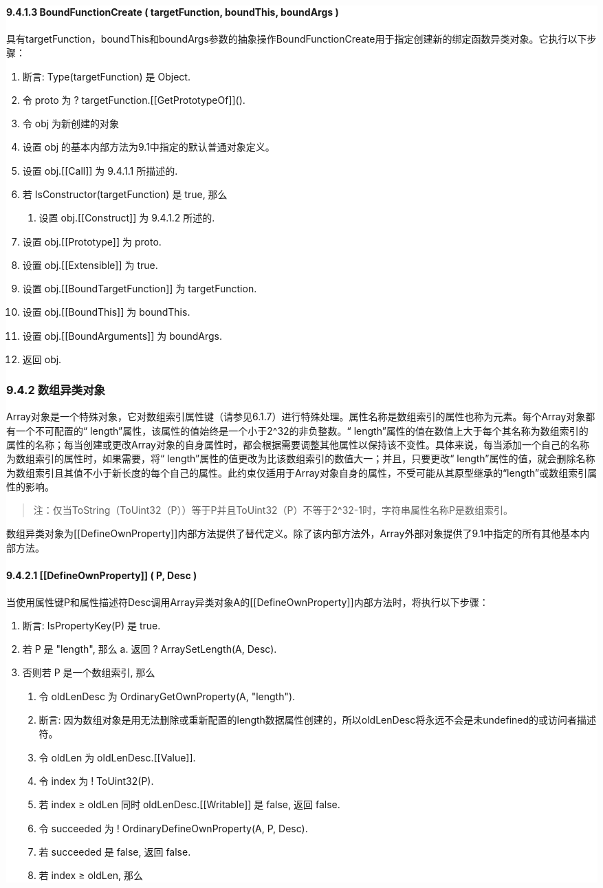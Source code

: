#### 9.4.1.3 BoundFunctionCreate ( targetFunction, boundThis, boundArgs ) <div id="sec-boundfunctioncreate"></div>

具有targetFunction，boundThis和boundArgs参数的抽象操作BoundFunctionCreate用于指定创建新的绑定函数异类对象。它执行以下步骤：

1. 断言: Type(targetFunction) 是 Object.
2. 令 proto 为 ? targetFunction.\[\[GetPrototypeOf]]().
3. 令 obj 为新创建的对象
4. 设置 obj 的基本内部方法为9.1中指定的默认普通对象定义。
5. 设置 obj.[[Call]] 为 9.4.1.1 所描述的.
6. 若 IsConstructor(targetFunction) 是 true, 那么
   1.  设置 obj.[[Construct]] 为 9.4.1.2 所述的.  

7. 设置 obj.[[Prototype]] 为 proto.
8. 设置 obj.[[Extensible]] 为 true.
9. 设置 obj.[[BoundTargetFunction]] 为 targetFunction.
10. 设置 obj.[[BoundThis]] 为 boundThis.
11. 设置 obj.[[BoundArguments]] 为 boundArgs.
12. 返回 obj.

### 9.4.2 数组异类对象 <div id="array-exotic-objects"></div>

Array对象是一个特殊对象，它对数组索引属性键（请参见6.1.7）进行特殊处理。属性名称是数组索引的属性也称为元素。每个Array对象都有一个不可配置的“ length”属性，该属性的值始终是一个小于2^32的非负整数。“ length”属性的值在数值上大于每个其名称为数组索引的属性的名称；每当创建或更改Array对象的自身属性时，都会根据需要调整其他属性以保持该不变性。具体来说，每当添加一个自己的名称为数组索引的属性时，如果需要，将“ length”属性的值更改为比该数组索引的数值大一；并且，只要更改“ length”属性的值，就会删除名称为数组索引且其值不小于新长度的每个自己的属性。此约束仅适用于Array对象自身的属性，不受可能从其原型继承的“length”或数组索引属性的影响。

> 注：仅当ToString（ToUint32（P））等于P并且ToUint32（P）不等于2^32-1时，字符串属性名称P是数组索引。

数组异类对象为[[DefineOwnProperty]]内部方法提供了替代定义。除了该内部方法外，Array外部对象提供了9.1中指定的所有其他基本内部方法。

#### 9.4.2.1 [[DefineOwnProperty]] ( P, Desc ) <div id="sec-array-exotic-objects-defineownproperty-p-desc"></div>

当使用属性键P和属性描述符Desc调用Array异类对象A的[[DefineOwnProperty]]内部方法时，将执行以下步骤：

1. 断言: IsPropertyKey(P) 是 true.

2. 若 P 是 "length", 那么
    a. 返回 ? ArraySetLength(A, Desc).

3. 否则若 P 是一个数组索引, 那么
   
    1. 令 oldLenDesc 为 OrdinaryGetOwnProperty(A, "length").
    
    2. 断言: 因为数组对象是用无法删除或重新配置的length数据属性创建的，所以oldLenDesc将永远不会是未undefined的或访问者描述符。
    
    3.  令 oldLen 为 oldLenDesc.[[Value]].
    
    4. 令 index 为 ! ToUint32(P).
    
    5. 若 index ≥ oldLen 同时 oldLenDesc.[[Writable]] 是 false, 返回 false.
    
    6. 令 succeeded 为 ! OrdinaryDefineOwnProperty(A, P, Desc).
    
    7. 若 succeeded 是 false, 返回 false.
    
    8.  若 index ≥ oldLen, 那么
    